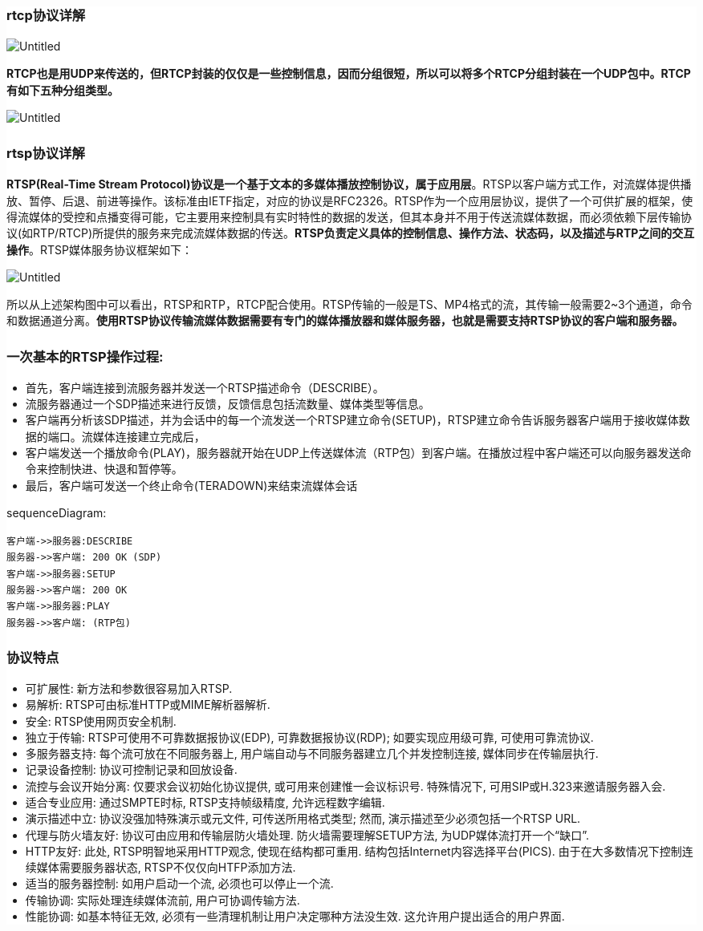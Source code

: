### **rtcp协议详解**

![Untitled](%E6%9C%80%E8%AF%A6%E7%BB%86%E7%9A%84%E9%9F%B3%E8%A7%86%E9%A2%91%E6%B5%81%E5%AA%92%E4%BD%93%E4%BC%A0%E8%BE%93%E5%8D%8F%E8%AE%AE-rtsp%E5%8D%8F%E8%AE%AE%E8%AF%A6%E8%A7%A3%20-%20%E7%9F%A5%E4%B9%8E%201fe2df73629e45a485564d7b6780efad/Untitled%205.png)

**RTCP也是用UDP来传送的，但RTCP封装的仅仅是一些控制信息，因而分组很短，所以可以将多个RTCP分组封装在一个UDP包中。RTCP有如下五种分组类型。**

![Untitled](%E6%9C%80%E8%AF%A6%E7%BB%86%E7%9A%84%E9%9F%B3%E8%A7%86%E9%A2%91%E6%B5%81%E5%AA%92%E4%BD%93%E4%BC%A0%E8%BE%93%E5%8D%8F%E8%AE%AE-rtsp%E5%8D%8F%E8%AE%AE%E8%AF%A6%E8%A7%A3%20-%20%E7%9F%A5%E4%B9%8E%201fe2df73629e45a485564d7b6780efad/Untitled%206.png)

### **rtsp协议详解**

**RTSP(Real-Time Stream Protocol)协议是一个基于文本的多媒体播放控制协议，属于应用层**。RTSP以客户端方式工作，对流媒体提供播放、暂停、后退、前进等操作。该标准由IETF指定，对应的协议是RFC2326。RTSP作为一个应用层协议，提供了一个可供扩展的框架，使得流媒体的受控和点播变得可能，它主要用来控制具有实时特性的数据的发送，但其本身并不用于传送流媒体数据，而必须依赖下层传输协议(如RTP/RTCP)所提供的服务来完成流媒体数据的传送。**RTSP负责定义具体的控制信息、操作方法、状态码，以及描述与RTP之间的交互操作**。RTSP媒体服务协议框架如下：

![Untitled](%E6%9C%80%E8%AF%A6%E7%BB%86%E7%9A%84%E9%9F%B3%E8%A7%86%E9%A2%91%E6%B5%81%E5%AA%92%E4%BD%93%E4%BC%A0%E8%BE%93%E5%8D%8F%E8%AE%AE-rtsp%E5%8D%8F%E8%AE%AE%E8%AF%A6%E8%A7%A3%20-%20%E7%9F%A5%E4%B9%8E%201fe2df73629e45a485564d7b6780efad/Untitled%207.png)

所以从上述架构图中可以看出，RTSP和RTP，RTCP配合使用。RTSP传输的一般是TS、MP4格式的流，其传输一般需要2~3个通道，命令和数据通道分离。**使用RTSP协议传输流媒体数据需要有专门的媒体播放器和媒体服务器，也就是需要支持RTSP协议的客户端和服务器。**

### **一次基本的RTSP操作过程:**

- 首先，客户端连接到流服务器并发送一个RTSP描述命令（DESCRIBE）。
- 流服务器通过一个SDP描述来进行反馈，反馈信息包括流数量、媒体类型等信息。
- 客户端再分析该SDP描述，并为会话中的每一个流发送一个RTSP建立命令(SETUP)，RTSP建立命令告诉服务器客户端用于接收媒体数据的端口。流媒体连接建立完成后，
- 客户端发送一个播放命令(PLAY)，服务器就开始在UDP上传送媒体流（RTP包）到客户端。在播放过程中客户端还可以向服务器发送命令来控制快进、快退和暂停等。
- 最后，客户端可发送一个终止命令(TERADOWN)来结束流媒体会话

sequenceDiagram:

```
客户端->>服务器:DESCRIBE
服务器->>客户端: 200 OK (SDP)
客户端->>服务器:SETUP
服务器->>客户端: 200 OK
客户端->>服务器:PLAY
服务器->>客户端: (RTP包)
```

### **协议特点**

- 可扩展性: 新方法和参数很容易加入RTSP.
- 易解析: RTSP可由标准HTTP或MIME解析器解析.
- 安全: RTSP使用网页安全机制.
- 独立于传输: RTSP可使用不可靠数据报协议(EDP), 可靠数据报协议(RDP); 如要实现应用级可靠, 可使用可靠流协议.
- 多服务器支持: 每个流可放在不同服务器上, 用户端自动与不同服务器建立几个并发控制连接, 媒体同步在传输层执行.
- 记录设备控制: 协议可控制记录和回放设备.
- 流控与会议开始分离: 仅要求会议初始化协议提供, 或可用来创建惟一会议标识号. 特殊情况下, 可用SIP或H.323来邀请服务器入会.
- 适合专业应用: 通过SMPTE时标, RTSP支持帧级精度, 允许远程数字编辑.
- 演示描述中立: 协议没强加特殊演示或元文件, 可传送所用格式类型; 然而, 演示描述至少必须包括一个RTSP URL.
- 代理与防火墙友好: 协议可由应用和传输层防火墙处理. 防火墙需要理解SETUP方法, 为UDP媒体流打开一个“缺口”.
- HTTP友好: 此处, RTSP明智地采用HTTP观念, 使现在结构都可重用. 结构包括Internet内容选择平台(PICS). 由于在大多数情况下控制连续媒体需要服务器状态, RTSP不仅仅向HTFP添加方法.
- 适当的服务器控制: 如用户启动一个流, 必须也可以停止一个流.
- 传输协调: 实际处理连续媒体流前, 用户可协调传输方法.
- 性能协调: 如基本特征无效, 必须有一些清理机制让用户决定哪种方法没生效. 这允许用户提出适合的用户界面.
